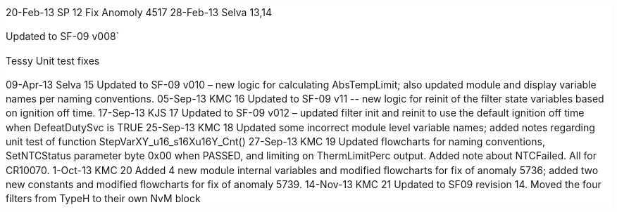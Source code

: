 <td>20-Feb-13</td>
<td>SP</td>
</tr>
<tr class="odd">
<td>12</td>
<td>Fix Anomoly 4517</td>
<td>28-Feb-13</td>
<td>Selva</td>
</tr>
<tr class="even">
<td>13,14</td>
<td><p>Updated to SF-09 v008`</p>
<p>Tessy Unit test fixes</p></td>
<td>09-Apr-13</td>
<td>Selva</td>
</tr>
<tr class="odd">
<td>15</td>
<td>Updated to SF-09 v010 – new logic for calculating AbsTempLimit; also
updated module and display variable names per naming conventions.</td>
<td>05-Sep-13</td>
<td>KMC</td>
</tr>
<tr class="even">
<td>16</td>
<td>Updated to SF-09 v11 -- new logic for reinit of the filter state
variables based on ignition off time.</td>
<td>17-Sep-13</td>
<td>KJS</td>
</tr>
<tr class="odd">
<td>17</td>
<td>Updated to SF-09 v012 – updated filter init and reinit to use the
default ignition off time when DefeatDutySvc is TRUE</td>
<td>25-Sep-13</td>
<td>KMC</td>
</tr>
<tr class="even">
<td>18</td>
<td>Updated some incorrect module level variable names; added notes
regarding unit test of function StepVarXY_u16_s16Xu16Y_Cnt()</td>
<td>27-Sep-13</td>
<td>KMC</td>
</tr>
<tr class="odd">
<td>19</td>
<td>Updated flowcharts for naming conventions, SetNTCStatus parameter
byte 0x00 when PASSED, and limiting on ThermLimitPerc output. Added note
about NTCFailed. All for CR10070.</td>
<td>1-Oct-13</td>
<td>KMC</td>
</tr>
<tr class="even">
<td>20</td>
<td>Added 4 new module internal variables and modified flowcharts for
fix of anomaly 5736; added two new constants and modified flowcharts for
fix of anomaly 5739.</td>
<td>14-Nov-13</td>
<td>KMC</td>
</tr>
<tr class="odd">
<td>21</td>
<td>Updated to SF09 revision 14. Moved the four filters from TypeH to
their own NvM block</td>